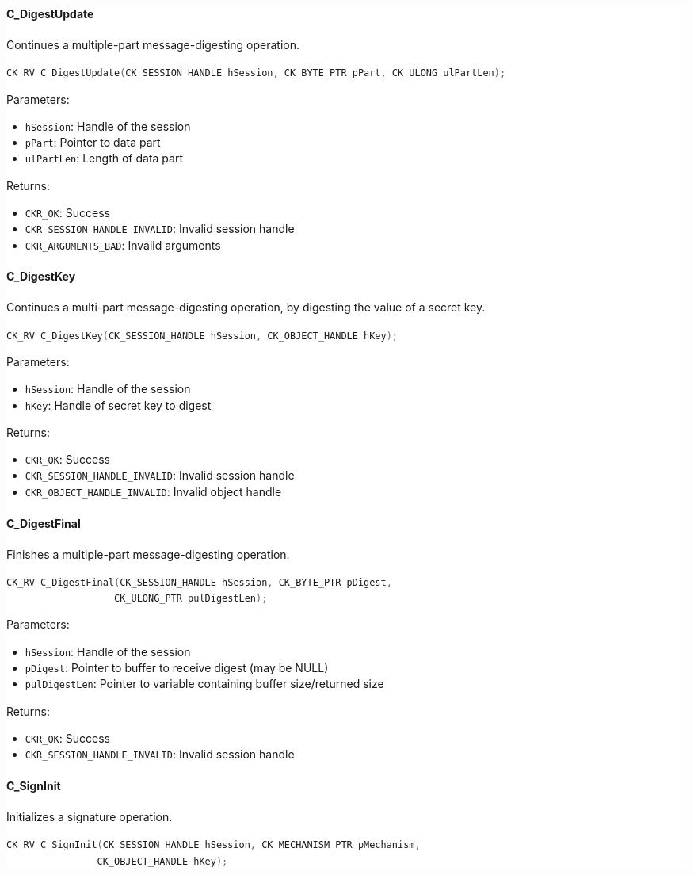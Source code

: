 #### C_DigestUpdate
Continues a multiple-part message-digesting operation.

```c
CK_RV C_DigestUpdate(CK_SESSION_HANDLE hSession, CK_BYTE_PTR pPart, CK_ULONG ulPartLen);
```

Parameters:
- `hSession`: Handle of the session
- `pPart`: Pointer to data part
- `ulPartLen`: Length of data part

Returns:
- `CKR_OK`: Success
- `CKR_SESSION_HANDLE_INVALID`: Invalid session handle
- `CKR_ARGUMENTS_BAD`: Invalid arguments

#### C_DigestKey
Continues a multi-part message-digesting operation, by digesting the value of a secret key.

```c
CK_RV C_DigestKey(CK_SESSION_HANDLE hSession, CK_OBJECT_HANDLE hKey);
```

Parameters:
- `hSession`: Handle of the session
- `hKey`: Handle of secret key to digest

Returns:
- `CKR_OK`: Success
- `CKR_SESSION_HANDLE_INVALID`: Invalid session handle
- `CKR_OBJECT_HANDLE_INVALID`: Invalid object handle

#### C_DigestFinal
Finishes a multiple-part message-digesting operation.

```c
CK_RV C_DigestFinal(CK_SESSION_HANDLE hSession, CK_BYTE_PTR pDigest,
                   CK_ULONG_PTR pulDigestLen);
```

Parameters:
- `hSession`: Handle of the session
- `pDigest`: Pointer to buffer to receive digest (may be NULL)
- `pulDigestLen`: Pointer to variable containing buffer size/returned size

Returns:
- `CKR_OK`: Success
- `CKR_SESSION_HANDLE_INVALID`: Invalid session handle

#### C_SignInit
Initializes a signature operation.

```c
CK_RV C_SignInit(CK_SESSION_HANDLE hSession, CK_MECHANISM_PTR pMechanism,
                CK_OBJECT_HANDLE hKey);
```
